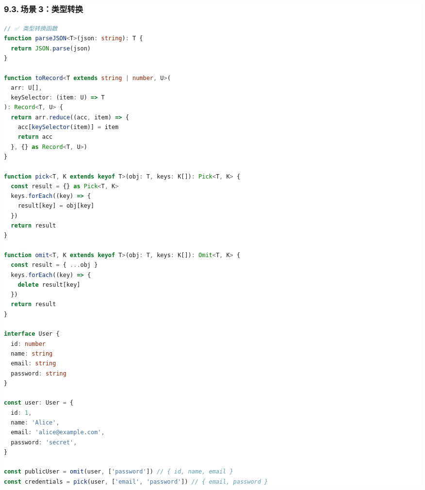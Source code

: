 ### 9.3. 场景 3：类型转换

```ts
// ✅ 类型转换函数
function parseJSON<T>(json: string): T {
  return JSON.parse(json)
}

function toRecord<T extends string | number, U>(
  arr: U[],
  keySelector: (item: U) => T
): Record<T, U> {
  return arr.reduce((acc, item) => {
    acc[keySelector(item)] = item
    return acc
  }, {} as Record<T, U>)
}

function pick<T, K extends keyof T>(obj: T, keys: K[]): Pick<T, K> {
  const result = {} as Pick<T, K>
  keys.forEach((key) => {
    result[key] = obj[key]
  })
  return result
}

function omit<T, K extends keyof T>(obj: T, keys: K[]): Omit<T, K> {
  const result = { ...obj }
  keys.forEach((key) => {
    delete result[key]
  })
  return result
}

interface User {
  id: number
  name: string
  email: string
  password: string
}

const user: User = {
  id: 1,
  name: 'Alice',
  email: 'alice@example.com',
  password: 'secret',
}

const publicUser = omit(user, ['password']) // { id, name, email }
const credentials = pick(user, ['email', 'password']) // { email, password }
```


[1]: https://www.typescriptlang.org/docs/handbook/2/generics.html
[2]: https://www.typescriptlang.org/docs/handbook/2/functions.html
[3]: https://basarat.gitbook.io/typescript/type-system/generics